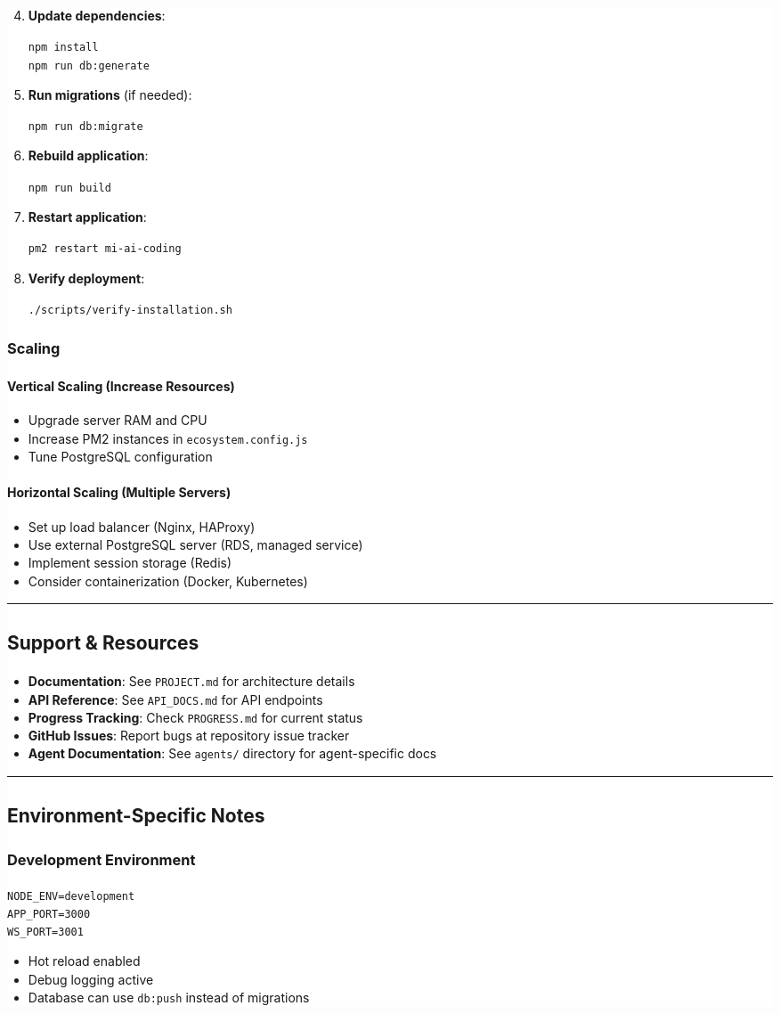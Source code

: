 4. **Update dependencies**:
   ```bash
   npm install
   npm run db:generate
   ```

5. **Run migrations** (if needed):
   ```bash
   npm run db:migrate
   ```

6. **Rebuild application**:
   ```bash
   npm run build
   ```

7. **Restart application**:
   ```bash
   pm2 restart mi-ai-coding
   ```

8. **Verify deployment**:
   ```bash
   ./scripts/verify-installation.sh
   ```

### Scaling

#### Vertical Scaling (Increase Resources)
- Upgrade server RAM and CPU
- Increase PM2 instances in `ecosystem.config.js`
- Tune PostgreSQL configuration

#### Horizontal Scaling (Multiple Servers)
- Set up load balancer (Nginx, HAProxy)
- Use external PostgreSQL server (RDS, managed service)
- Implement session storage (Redis)
- Consider containerization (Docker, Kubernetes)

---

## Support & Resources

- **Documentation**: See `PROJECT.md` for architecture details
- **API Reference**: See `API_DOCS.md` for API endpoints
- **Progress Tracking**: Check `PROGRESS.md` for current status
- **GitHub Issues**: Report bugs at repository issue tracker
- **Agent Documentation**: See `agents/` directory for agent-specific docs

---

## Environment-Specific Notes

### Development Environment
```env
NODE_ENV=development
APP_PORT=3000
WS_PORT=3001
```
- Hot reload enabled
- Debug logging active
- Database can use `db:push` instead of migrations
